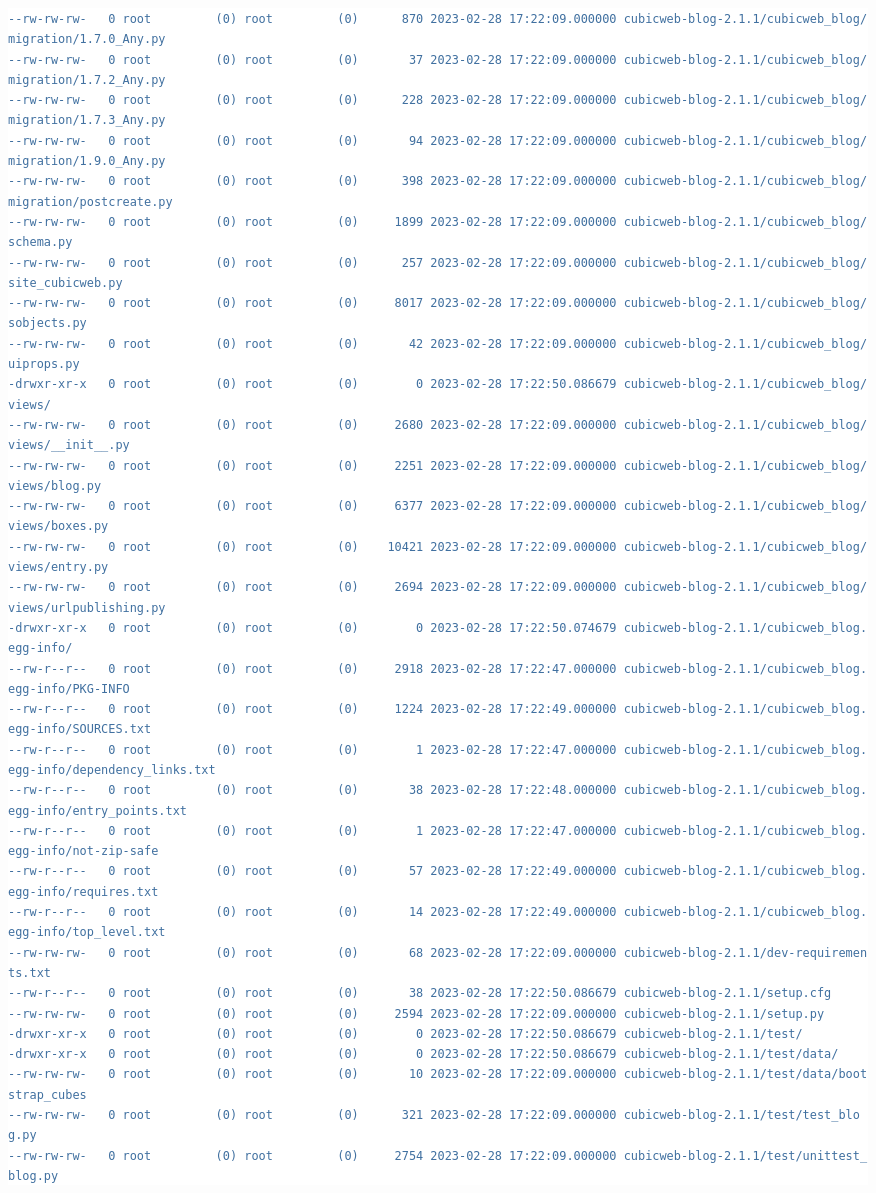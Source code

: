 ```diff
--rw-rw-rw-   0 root         (0) root         (0)      870 2023-02-28 17:22:09.000000 cubicweb-blog-2.1.1/cubicweb_blog/migration/1.7.0_Any.py
--rw-rw-rw-   0 root         (0) root         (0)       37 2023-02-28 17:22:09.000000 cubicweb-blog-2.1.1/cubicweb_blog/migration/1.7.2_Any.py
--rw-rw-rw-   0 root         (0) root         (0)      228 2023-02-28 17:22:09.000000 cubicweb-blog-2.1.1/cubicweb_blog/migration/1.7.3_Any.py
--rw-rw-rw-   0 root         (0) root         (0)       94 2023-02-28 17:22:09.000000 cubicweb-blog-2.1.1/cubicweb_blog/migration/1.9.0_Any.py
--rw-rw-rw-   0 root         (0) root         (0)      398 2023-02-28 17:22:09.000000 cubicweb-blog-2.1.1/cubicweb_blog/migration/postcreate.py
--rw-rw-rw-   0 root         (0) root         (0)     1899 2023-02-28 17:22:09.000000 cubicweb-blog-2.1.1/cubicweb_blog/schema.py
--rw-rw-rw-   0 root         (0) root         (0)      257 2023-02-28 17:22:09.000000 cubicweb-blog-2.1.1/cubicweb_blog/site_cubicweb.py
--rw-rw-rw-   0 root         (0) root         (0)     8017 2023-02-28 17:22:09.000000 cubicweb-blog-2.1.1/cubicweb_blog/sobjects.py
--rw-rw-rw-   0 root         (0) root         (0)       42 2023-02-28 17:22:09.000000 cubicweb-blog-2.1.1/cubicweb_blog/uiprops.py
-drwxr-xr-x   0 root         (0) root         (0)        0 2023-02-28 17:22:50.086679 cubicweb-blog-2.1.1/cubicweb_blog/views/
--rw-rw-rw-   0 root         (0) root         (0)     2680 2023-02-28 17:22:09.000000 cubicweb-blog-2.1.1/cubicweb_blog/views/__init__.py
--rw-rw-rw-   0 root         (0) root         (0)     2251 2023-02-28 17:22:09.000000 cubicweb-blog-2.1.1/cubicweb_blog/views/blog.py
--rw-rw-rw-   0 root         (0) root         (0)     6377 2023-02-28 17:22:09.000000 cubicweb-blog-2.1.1/cubicweb_blog/views/boxes.py
--rw-rw-rw-   0 root         (0) root         (0)    10421 2023-02-28 17:22:09.000000 cubicweb-blog-2.1.1/cubicweb_blog/views/entry.py
--rw-rw-rw-   0 root         (0) root         (0)     2694 2023-02-28 17:22:09.000000 cubicweb-blog-2.1.1/cubicweb_blog/views/urlpublishing.py
-drwxr-xr-x   0 root         (0) root         (0)        0 2023-02-28 17:22:50.074679 cubicweb-blog-2.1.1/cubicweb_blog.egg-info/
--rw-r--r--   0 root         (0) root         (0)     2918 2023-02-28 17:22:47.000000 cubicweb-blog-2.1.1/cubicweb_blog.egg-info/PKG-INFO
--rw-r--r--   0 root         (0) root         (0)     1224 2023-02-28 17:22:49.000000 cubicweb-blog-2.1.1/cubicweb_blog.egg-info/SOURCES.txt
--rw-r--r--   0 root         (0) root         (0)        1 2023-02-28 17:22:47.000000 cubicweb-blog-2.1.1/cubicweb_blog.egg-info/dependency_links.txt
--rw-r--r--   0 root         (0) root         (0)       38 2023-02-28 17:22:48.000000 cubicweb-blog-2.1.1/cubicweb_blog.egg-info/entry_points.txt
--rw-r--r--   0 root         (0) root         (0)        1 2023-02-28 17:22:47.000000 cubicweb-blog-2.1.1/cubicweb_blog.egg-info/not-zip-safe
--rw-r--r--   0 root         (0) root         (0)       57 2023-02-28 17:22:49.000000 cubicweb-blog-2.1.1/cubicweb_blog.egg-info/requires.txt
--rw-r--r--   0 root         (0) root         (0)       14 2023-02-28 17:22:49.000000 cubicweb-blog-2.1.1/cubicweb_blog.egg-info/top_level.txt
--rw-rw-rw-   0 root         (0) root         (0)       68 2023-02-28 17:22:09.000000 cubicweb-blog-2.1.1/dev-requirements.txt
--rw-r--r--   0 root         (0) root         (0)       38 2023-02-28 17:22:50.086679 cubicweb-blog-2.1.1/setup.cfg
--rw-rw-rw-   0 root         (0) root         (0)     2594 2023-02-28 17:22:09.000000 cubicweb-blog-2.1.1/setup.py
-drwxr-xr-x   0 root         (0) root         (0)        0 2023-02-28 17:22:50.086679 cubicweb-blog-2.1.1/test/
-drwxr-xr-x   0 root         (0) root         (0)        0 2023-02-28 17:22:50.086679 cubicweb-blog-2.1.1/test/data/
--rw-rw-rw-   0 root         (0) root         (0)       10 2023-02-28 17:22:09.000000 cubicweb-blog-2.1.1/test/data/bootstrap_cubes
--rw-rw-rw-   0 root         (0) root         (0)      321 2023-02-28 17:22:09.000000 cubicweb-blog-2.1.1/test/test_blog.py
--rw-rw-rw-   0 root         (0) root         (0)     2754 2023-02-28 17:22:09.000000 cubicweb-blog-2.1.1/test/unittest_blog.py
```